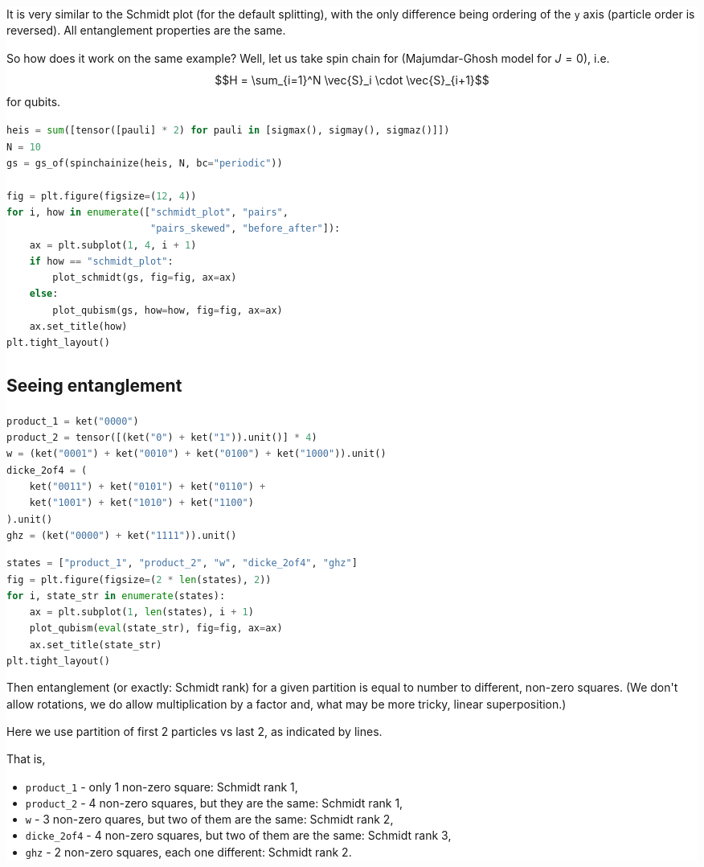 It is very similar to the Schmidt plot (for the default splitting), with the only difference being ordering of the `y` axis (particle order is reversed). All entanglement properties are the same.

So how does it work on the same example? 
Well, let us take spin chain for (Majumdar-Ghosh model for $J=0$), i.e.
$$H = \sum_{i=1}^N \vec{S}_i \cdot \vec{S}_{i+1}$$
for qubits.

```python
heis = sum([tensor([pauli] * 2) for pauli in [sigmax(), sigmay(), sigmaz()]])
N = 10
gs = gs_of(spinchainize(heis, N, bc="periodic"))

fig = plt.figure(figsize=(12, 4))
for i, how in enumerate(["schmidt_plot", "pairs",
                         "pairs_skewed", "before_after"]):
    ax = plt.subplot(1, 4, i + 1)
    if how == "schmidt_plot":
        plot_schmidt(gs, fig=fig, ax=ax)
    else:
        plot_qubism(gs, how=how, fig=fig, ax=ax)
    ax.set_title(how)
plt.tight_layout()
```

## Seeing entanglement

```python
product_1 = ket("0000")
product_2 = tensor([(ket("0") + ket("1")).unit()] * 4)
w = (ket("0001") + ket("0010") + ket("0100") + ket("1000")).unit()
dicke_2of4 = (
    ket("0011") + ket("0101") + ket("0110") +
    ket("1001") + ket("1010") + ket("1100")
).unit()
ghz = (ket("0000") + ket("1111")).unit()
```

```python
states = ["product_1", "product_2", "w", "dicke_2of4", "ghz"]
fig = plt.figure(figsize=(2 * len(states), 2))
for i, state_str in enumerate(states):
    ax = plt.subplot(1, len(states), i + 1)
    plot_qubism(eval(state_str), fig=fig, ax=ax)
    ax.set_title(state_str)
plt.tight_layout()
```

Then entanglement (or exactly: Schmidt rank) for a given partition is equal to number to different, non-zero squares. (We don't allow rotations, we do allow multiplication by a factor and, what may be more tricky, linear superposition.)

Here we use partition of first 2 particles vs last 2, as indicated by lines.

That is,
* `product_1` - only 1 non-zero square: Schmidt rank 1,
* `product_2` - 4 non-zero squares, but they are the same: Schmidt rank 1,
* `w` - 3 non-zero quares, but two of them are the same: Schmidt rank 2,
* `dicke_2of4` - 4 non-zero squares, but two of them are the same: Schmidt rank 3,
* `ghz` - 2 non-zero squares, each one different: Schmidt rank 2.
